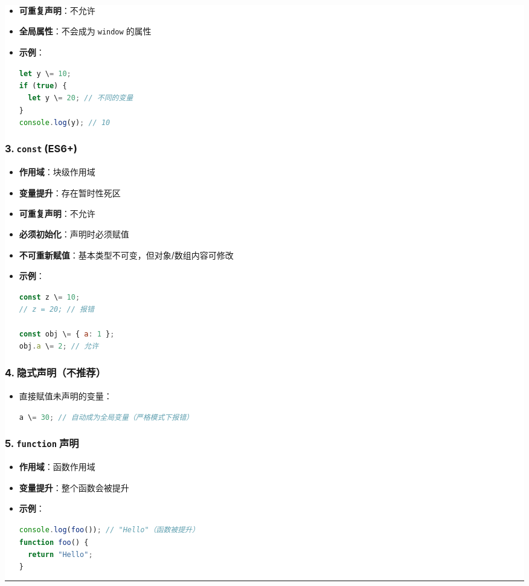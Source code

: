 -   **可重复声明**：不允许

-   **全局属性**：不会成为 `window` 的属性

-   **示例**：

    ```javascript
    let y \= 10;
    if (true) {
      let y \= 20; // 不同的变量
    }
    console.log(y); // 10
    ```

### 3. **`const`** (ES6+)

-   **作用域**：块级作用域

-   **变量提升**：存在暂时性死区

-   **可重复声明**：不允许

-   **必须初始化**：声明时必须赋值

-   **不可重新赋值**：基本类型不可变，但对象/数组内容可修改

-   **示例**：

    ```javascript
    const z \= 10;
    // z = 20; // 报错

    const obj \= { a: 1 };
    obj.a \= 2; // 允许
    ```

### 4. **隐式声明**（不推荐）

-   直接赋值未声明的变量：

    ```javascript
    a \= 30; // 自动成为全局变量（严格模式下报错）
    ```

### 5. **`function` 声明**

-   **作用域**：函数作用域

-   **变量提升**：整个函数会被提升

-   **示例**：

    ```javascript
    console.log(foo()); // "Hello"（函数被提升）
    function foo() {
      return "Hello";
    }
    ```

---